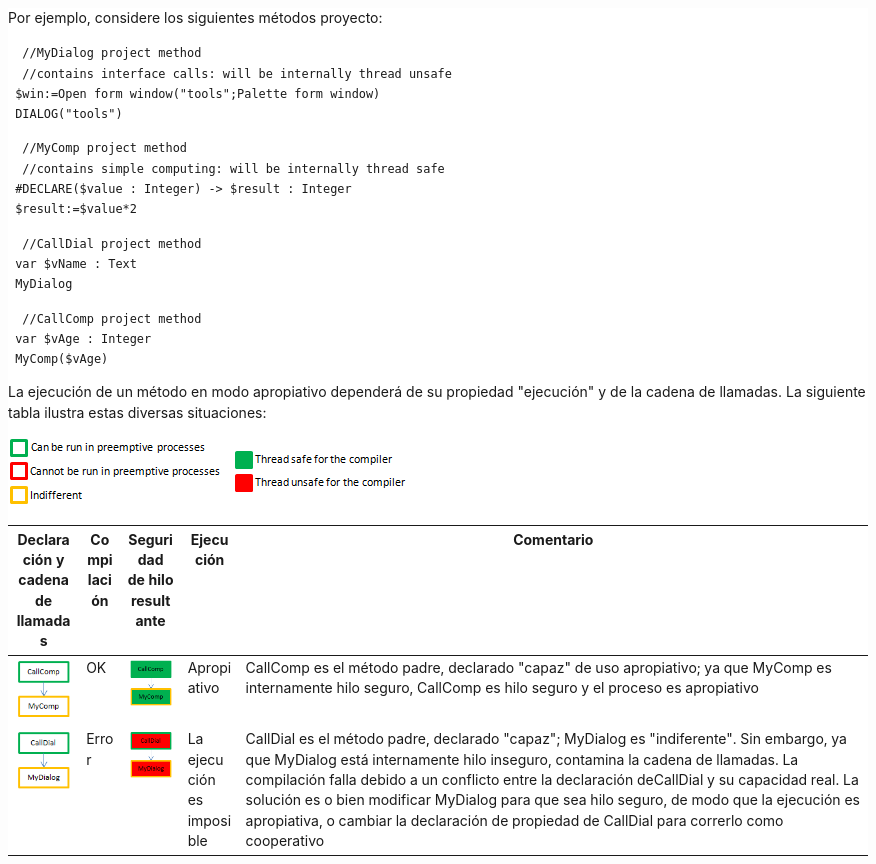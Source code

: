 Por ejemplo, considere los siguientes métodos proyecto:

```4d
  //MyDialog project method
  //contains interface calls: will be internally thread unsafe
 $win:=Open form window("tools";Palette form window)
 DIALOG("tools")
```

```4d  
  //MyComp project method
  //contains simple computing: will be internally thread safe
 #DECLARE($value : Integer) -> $result : Integer
 $result:=$value*2
```

```4d
  //CallDial project method
 var $vName : Text
 MyDialog
```

```4d
  //CallComp project method
 var $vAge : Integer
 MyComp($vAge)
```

La ejecución de un método en modo apropiativo dependerá de su propiedad "ejecución" y de la cadena de llamadas. La siguiente tabla ilustra estas diversas situaciones:

![](../assets/en/Develop/legend.png)


| Declaración y cadena de llamadas      | Compilación | Seguridad de hilo resultante           | Ejecución                 | Comentario                                                                                                                                                                                                                                                                                                                                                                                                                                                             |
| ------------------------------------- | ----------- | -------------------------------------- | ------------------------- | ---------------------------------------------------------------------------------------------------------------------------------------------------------------------------------------------------------------------------------------------------------------------------------------------------------------------------------------------------------------------------------------------------------------------------------------------------------------------- |
| ![](../assets/en/Develop/scenar1.png) | OK          | ![](../assets/en/Develop/scenar2.png)  | Apropiativo               | CallComp es el método padre, declarado "capaz" de uso apropiativo; ya que MyComp es internamente hilo seguro, CallComp es hilo seguro y el proceso es apropiativo                                                                                                                                                                                                                                                                                                      |
| ![](../assets/en/Develop/scenar3.png) | Error       | ![](../assets/en/Develop/scenar4.png)  | La ejecución es imposible | CallDial es el método padre, declarado "capaz"; MyDialog es "indiferente". Sin embargo, ya que MyDialog está internamente hilo inseguro, contamina la cadena de llamadas. La compilación falla debido a un conflicto entre la declaración deCallDial y su capacidad real. La solución es o bien modificar MyDialog para que sea hilo seguro, de modo que la ejecución es apropiativa, o cambiar la declaración de propiedad de CallDial para correrlo como cooperativo |